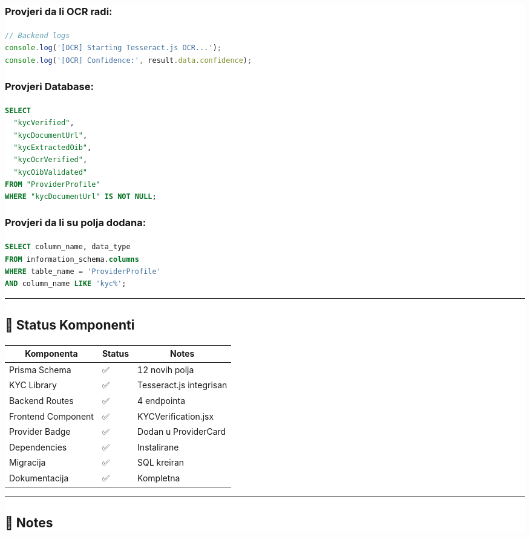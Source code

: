 ### Provjeri da li OCR radi:

```javascript
// Backend logs
console.log('[OCR] Starting Tesseract.js OCR...');
console.log('[OCR] Confidence:', result.data.confidence);
```

### Provjeri Database:

```sql
SELECT 
  "kycVerified",
  "kycDocumentUrl",
  "kycExtractedOib",
  "kycOcrVerified",
  "kycOibValidated"
FROM "ProviderProfile"
WHERE "kycDocumentUrl" IS NOT NULL;
```

### Provjeri da li su polja dodana:

```sql
SELECT column_name, data_type 
FROM information_schema.columns 
WHERE table_name = 'ProviderProfile' 
AND column_name LIKE 'kyc%';
```

---

## 🎯 Status Komponenti

| Komponenta | Status | Notes |
|------------|--------|-------|
| Prisma Schema | ✅ | 12 novih polja |
| KYC Library | ✅ | Tesseract.js integrisan |
| Backend Routes | ✅ | 4 endpointa |
| Frontend Component | ✅ | KYCVerification.jsx |
| Provider Badge | ✅ | Dodan u ProviderCard |
| Dependencies | ✅ | Instalirane |
| Migracija | ✅ | SQL kreiran |
| Dokumentacija | ✅ | Kompletna |

---

## 📝 Notes
